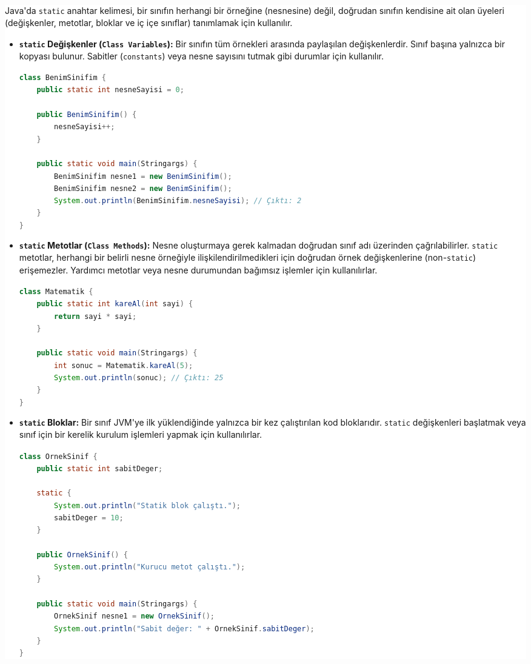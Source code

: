Java'da `static` anahtar kelimesi, bir sınıfın herhangi bir örneğine (nesnesine) değil, doğrudan sınıfın kendisine ait olan üyeleri (değişkenler, metotlar, bloklar ve iç içe sınıflar) tanımlamak için kullanılır.

- **`static` Değişkenler (`Class Variables`):** Bir sınıfın tüm örnekleri arasında paylaşılan değişkenlerdir. Sınıf başına yalnızca bir kopyası bulunur. Sabitler (`constants`) veya nesne sayısını tutmak gibi durumlar için kullanılır.

  ```java
  class BenimSinifim {
      public static int nesneSayisi = 0;

      public BenimSinifim() {
          nesneSayisi++;
      }

      public static void main(Stringargs) {
          BenimSinifim nesne1 = new BenimSinifim();
          BenimSinifim nesne2 = new BenimSinifim();
          System.out.println(BenimSinifim.nesneSayisi); // Çıktı: 2
      }
  }
  ```

- **`static` Metotlar (`Class Methods`):** Nesne oluşturmaya gerek kalmadan doğrudan sınıf adı üzerinden çağrılabilirler. `static` metotlar, herhangi bir belirli nesne örneğiyle ilişkilendirilmedikleri için doğrudan örnek değişkenlerine (non-`static`) erişemezler. Yardımcı metotlar veya nesne durumundan bağımsız işlemler için kullanılırlar.

  ```java
  class Matematik {
      public static int kareAl(int sayi) {
          return sayi * sayi;
      }

      public static void main(Stringargs) {
          int sonuc = Matematik.kareAl(5);
          System.out.println(sonuc); // Çıktı: 25
      }
  }
  ```

- **`static` Bloklar:** Bir sınıf JVM'ye ilk yüklendiğinde yalnızca bir kez çalıştırılan kod bloklarıdır. `static` değişkenleri başlatmak veya sınıf için bir kerelik kurulum işlemleri yapmak için kullanılırlar.

  ```java
  class OrnekSinif {
      public static int sabitDeger;

      static {
          System.out.println("Statik blok çalıştı.");
          sabitDeger = 10;
      }

      public OrnekSinif() {
          System.out.println("Kurucu metot çalıştı.");
      }

      public static void main(Stringargs) {
          OrnekSinif nesne1 = new OrnekSinif();
          System.out.println("Sabit değer: " + OrnekSinif.sabitDeger);
      }
  }
  ```
